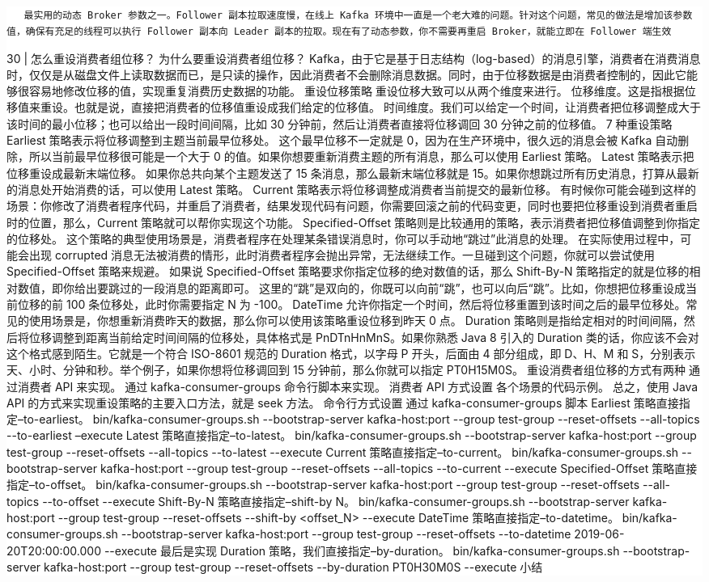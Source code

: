        最实用的动态 Broker 参数之一。Follower 副本拉取速度慢，在线上 Kafka 环境中一直是一个老大难的问题。针对这个问题，常见的做法是增加该参数值，确保有充足的线程可以执行 Follower 副本向 Leader 副本的拉取。现在有了动态参数，你不需要再重启 Broker，就能立即在 Follower 端生效

30 | 怎么重设消费者组位移？
为什么要重设消费者组位移？
    Kafka，由于它是基于日志结构（log-based）的消息引擎，消费者在消费消息时，仅仅是从磁盘文件上读取数据而已，是只读的操作，因此消费者不会删除消息数据。同时，由于位移数据是由消费者控制的，因此它能够很容易地修改位移的值，实现重复消费历史数据的功能。
重设位移策略
    重设位移大致可以从两个维度来进行。
        位移维度。这是指根据位移值来重设。也就是说，直接把消费者的位移值重设成我们给定的位移值。
        时间维度。我们可以给定一个时间，让消费者把位移调整成大于该时间的最小位移；也可以给出一段时间间隔，比如 30 分钟前，然后让消费者直接将位移调回 30 分钟之前的位移值。
    7 种重设策略
        Earliest 策略表示将位移调整到主题当前最早位移处。
            这个最早位移不一定就是 0，因为在生产环境中，很久远的消息会被 Kafka 自动删除，所以当前最早位移很可能是一个大于 0 的值。如果你想要重新消费主题的所有消息，那么可以使用 Earliest 策略。
        Latest 策略表示把位移重设成最新末端位移。
            如果你总共向某个主题发送了 15 条消息，那么最新末端位移就是 15。如果你想跳过所有历史消息，打算从最新的消息处开始消费的话，可以使用 Latest 策略。
        Current 策略表示将位移调整成消费者当前提交的最新位移。
            有时候你可能会碰到这样的场景：你修改了消费者程序代码，并重启了消费者，结果发现代码有问题，你需要回滚之前的代码变更，同时也要把位移重设到消费者重启时的位置，那么，Current 策略就可以帮你实现这个功能。
        Specified-Offset 策略则是比较通用的策略，表示消费者把位移值调整到你指定的位移处。
            这个策略的典型使用场景是，消费者程序在处理某条错误消息时，你可以手动地“跳过”此消息的处理。
            在实际使用过程中，可能会出现 corrupted 消息无法被消费的情形，此时消费者程序会抛出异常，无法继续工作。一旦碰到这个问题，你就可以尝试使用 Specified-Offset 策略来规避。
        如果说 Specified-Offset 策略要求你指定位移的绝对数值的话，那么 Shift-By-N 策略指定的就是位移的相对数值，即你给出要跳过的一段消息的距离即可。
            这里的“跳”是双向的，你既可以向前“跳”，也可以向后“跳”。比如，你想把位移重设成当前位移的前 100 条位移处，此时你需要指定 N 为 -100。
        DateTime 允许你指定一个时间，然后将位移重置到该时间之后的最早位移处。常见的使用场景是，你想重新消费昨天的数据，那么你可以使用该策略重设位移到昨天 0 点。
        Duration 策略则是指给定相对的时间间隔，然后将位移调整到距离当前给定时间间隔的位移处，具体格式是 PnDTnHnMnS。如果你熟悉 Java 8 引入的 Duration 类的话，你应该不会对这个格式感到陌生。它就是一个符合 ISO-8601 规范的 Duration 格式，以字母 P 开头，后面由 4 部分组成，即 D、H、M 和 S，分别表示天、小时、分钟和秒。举个例子，如果你想将位移调回到 15 分钟前，那么你就可以指定 PT0H15M0S。
重设消费者组位移的方式有两种
    通过消费者 API 来实现。
    通过 kafka-consumer-groups 命令行脚本来实现。
消费者 API 方式设置
    各个场景的代码示例。
    总之，使用 Java API 的方式来实现重设策略的主要入口方法，就是 seek 方法。
命令行方式设置
    通过 kafka-consumer-groups 脚本
        Earliest 策略直接指定–to-earliest。
            bin/kafka-consumer-groups.sh --bootstrap-server kafka-host:port --group test-group --reset-offsets --all-topics --to-earliest –execute
        Latest 策略直接指定–to-latest。
            bin/kafka-consumer-groups.sh --bootstrap-server kafka-host:port --group test-group --reset-offsets --all-topics --to-latest --execute
        Current 策略直接指定–to-current。
            bin/kafka-consumer-groups.sh --bootstrap-server kafka-host:port --group test-group --reset-offsets --all-topics --to-current --execute
        Specified-Offset 策略直接指定–to-offset。
            bin/kafka-consumer-groups.sh --bootstrap-server kafka-host:port --group test-group --reset-offsets --all-topics --to-offset <offset> --execute
        Shift-By-N 策略直接指定–shift-by N。
            bin/kafka-consumer-groups.sh --bootstrap-server kafka-host:port --group test-group --reset-offsets --shift-by <offset_N> --execute
        DateTime 策略直接指定–to-datetime。
            bin/kafka-consumer-groups.sh --bootstrap-server kafka-host:port --group test-group --reset-offsets --to-datetime 2019-06-20T20:00:00.000 --execute
        最后是实现 Duration 策略，我们直接指定–by-duration。
            bin/kafka-consumer-groups.sh --bootstrap-server kafka-host:port --group test-group --reset-offsets --by-duration PT0H30M0S --execute
小结
